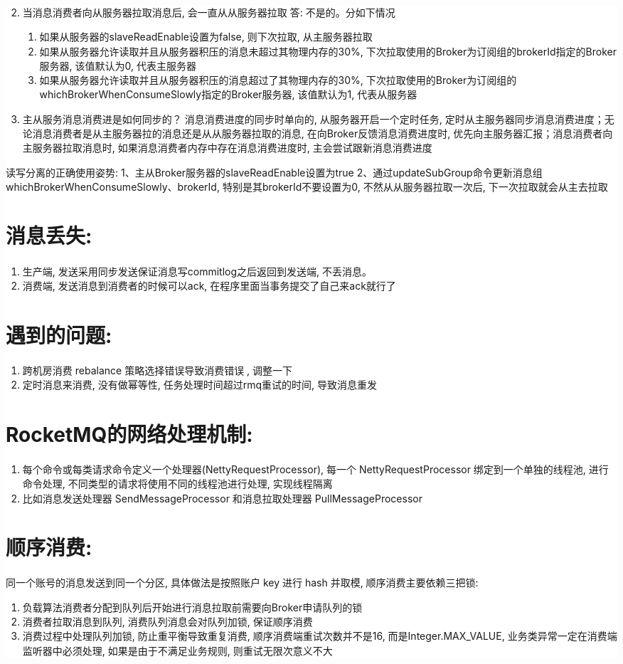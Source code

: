 2. 当消息消费者向从服务器拉取消息后, 会一直从从服务器拉取
   答: 不是的。分如下情况
    1. 如果从服务器的slaveReadEnable设置为false, 则下次拉取, 从主服务器拉取
    2. 如果从服务器允许读取并且从服务器积压的消息未超过其物理内存的30%, 下次拉取使用的Broker为订阅组的brokerId指定的Broker服务器, 该值默认为0, 代表主服务器
    3. 如果从服务器允许读取并且从服务器积压的消息超过了其物理内存的30%, 下次拉取使用的Broker为订阅组的whichBrokerWhenConsumeSlowly指定的Broker服务器, 该值默认为1, 代表从服务器

3. 主从服务消息消费进是如何同步的？
   消息消费进度的同步时单向的, 从服务器开启一个定时任务, 定时从主服务器同步消息消费进度；无论消息消费者是从主服务器拉的消息还是从从服务器拉取的消息, 在向Broker反馈消息消费进度时,
   优先向主服务器汇报；消息消费者向主服务器拉取消息时, 如果消息消费者内存中存在消息消费进度时, 主会尝试跟新消息消费进度

读写分离的正确使用姿势:
1、主从Broker服务器的slaveReadEnable设置为true
2、通过updateSubGroup命令更新消息组whichBrokerWhenConsumeSlowly、brokerId, 特别是其brokerId不要设置为0, 不然从从服务器拉取一次后, 下一次拉取就会从主去拉取

# 消息丢失:

1. 生产端, 发送采用同步发送保证消息写commitlog之后返回到发送端, 不丢消息。
2. 消费端, 发送消息到消费者的时候可以ack, 在程序里面当事务提交了自己来ack就行了

# 遇到的问题:

1. 跨机房消费 rebalance 策略选择错误导致消费错误 , 调整一下 
2. 定时消息来消费, 没有做幂等性, 任务处理时间超过rmq重试的时间, 导致消息重发

# RocketMQ的网络处理机制:

1. 每个命令或每类请求命令定义一个处理器(NettyRequestProcessor), 每一个 NettyRequestProcessor 绑定到一个单独的线程池, 进行命令处理, 不同类型的请求将使用不同的线程池进行处理, 实现线程隔离
2. 比如消息发送处理器 SendMessageProcessor 和消息拉取处理器 PullMessageProcessor

# 顺序消费:

同一个账号的消息发送到同一个分区, 具体做法是按照账户 key 进行 hash 并取模, 顺序消费主要依赖三把锁:

1. 负载算法消费者分配到队列后开始进行消息拉取前需要向Broker申请队列的锁
2. 消费者拉取消息到队列, 消费队列消息会对队列加锁, 保证顺序消费
3. 消费过程中处理队列加锁, 防止重平衡导致重复消费, 顺序消费端重试次数并不是16, 而是Integer.MAX_VALUE, 业务类异常一定在消费端监听器中必须处理, 如果是由于不满足业务规则, 则重试无限次意义不大

